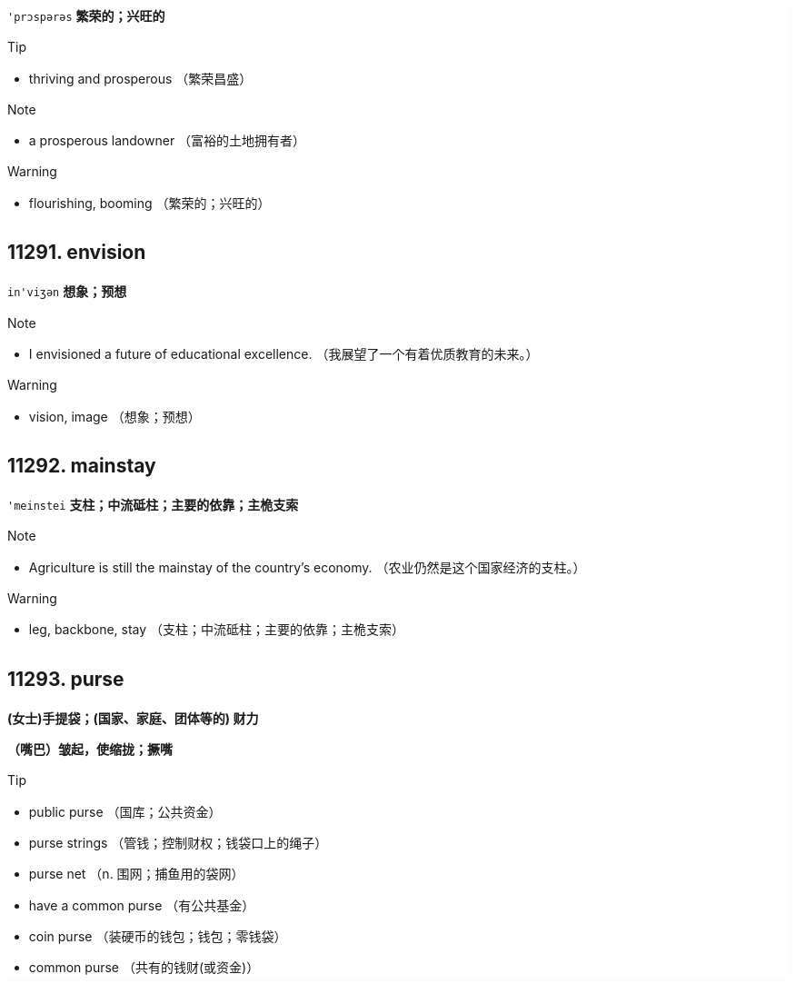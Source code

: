`'prɔspərəs`  **繁荣的；兴旺的**

> [!TIP]
>
> - thriving and prosperous （繁荣昌盛）
>

> [!NOTE]
>
> - a prosperous landowner （富裕的土地拥有者）
>

> [!WARNING]
>
> - flourishing, booming （繁荣的；兴旺的）
>

## 11291. envision

`in'viʒən`  **想象；预想**

> [!NOTE]
>
> - I envisioned a future of educational excellence. （我展望了一个有着优质教育的未来。）
>

> [!WARNING]
>
> - vision, image （想象；预想）
>

## 11292. mainstay

`'meinstei`  **支柱；中流砥柱；主要的依靠；主桅支索**

> [!NOTE]
>
> - Agriculture is still the mainstay of the country’s economy. （农业仍然是这个国家经济的支柱。）
>

> [!WARNING]
>
> - leg, backbone, stay （支柱；中流砥柱；主要的依靠；主桅支索）
>

## 11293. purse

**(女士)手提袋；(国家、家庭、团体等的) 财力**

**（嘴巴）皱起，使缩拢；撅嘴**

> [!TIP]
>
> - public purse （国库；公共资金）
>
> - purse strings （管钱；控制财权；钱袋口上的绳子）
>
> - purse net （n. 围网；捕鱼用的袋网）
>
> - have a common purse （有公共基金）
>
> - coin purse （装硬币的钱包；钱包；零钱袋）
>
> - common purse （共有的钱财(或资金)）
>
